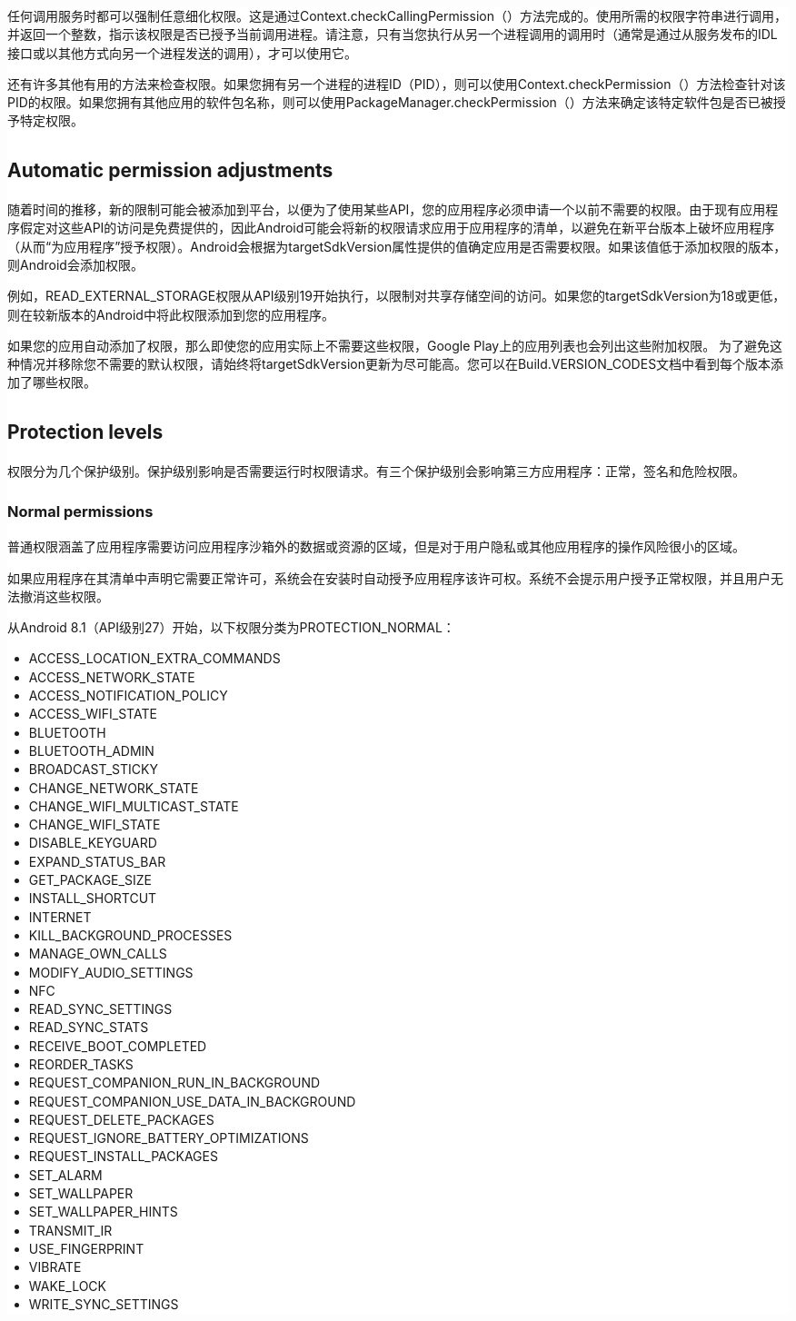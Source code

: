 任何调用服务时都可以强制任意细化权限。这是通过Context.checkCallingPermission（）方法完成的。使用所需的权限字符串进行调用，并返回一个整数，指示该权限是否已授予当前调用进程。请注意，只有当您执行从另一个进程调用的调用时（通常是通过从服务发布的IDL接口或以其他方式向另一个进程发送的调用），才可以使用它。

还有许多其他有用的方法来检查权限。如果您拥有另一个进程的进程ID（PID），则可以使用Context.checkPermission（）方法检查针对该PID的权限。如果您拥有其他应用的软件包名称，则可以使用PackageManager.checkPermission（）方法来确定该特定软件包是否已被授予特定权限。

## Automatic permission adjustments

随着时间的推移，新的限制可能会被添加到平台，以便为了使用某些API，您的应用程序必须申请一个以前不需要的权限。由于现有应用程序假定对这些API的访问是免费提供的，因此Android可能会将新的权限请求应用于应用程序的清单，以避免在新平台版本上破坏应用程序（从而“为应用程序”授予权限）。Android会根据为targetSdkVersion属性提供的值确定应用是否需要权限。如果该值低于添加权限的版本，则Android会添加权限。

例如，READ_EXTERNAL_STORAGE权限从API级别19开始执行，以限制对共享存储空间的访问。如果您的targetSdkVersion为18或更低，则在较新版本的Android中将此权限添加到您的应用程序。

如果您的应用自动添加了权限，那么即使您的应用实际上不需要这些权限，Google Play上的应用列表也会列出这些附加权限。
为了避免这种情况并移除您不需要的默认权限，请始终将targetSdkVersion更新为尽可能高。您可以在Build.VERSION_CODES文档中看到每个版本添加了哪些权限。

## Protection levels

权限分为几个保护级别。保护级别影响是否需要运行时权限请求。有三个保护级别会影响第三方应用程序：正常，签名和危险权限。

### Normal permissions

普通权限涵盖了应用程序需要访问应用程序沙箱外的数据或资源的区域，但是对于用户隐私或其他应用程序的操作风险很小的区域。

如果应用程序在其清单中声明它需要正常许可，系统会在安装时自动授予应用程序该许可权。系统不会提示用户授予正常权限，并且用户无法撤消这些权限。

从Android 8.1（API级别27）开始，以下权限分类为PROTECTION_NORMAL：

- ACCESS_LOCATION_EXTRA_COMMANDS
- ACCESS_NETWORK_STATE
- ACCESS_NOTIFICATION_POLICY
- ACCESS_WIFI_STATE
- BLUETOOTH
- BLUETOOTH_ADMIN
- BROADCAST_STICKY
- CHANGE_NETWORK_STATE
- CHANGE_WIFI_MULTICAST_STATE
- CHANGE_WIFI_STATE
- DISABLE_KEYGUARD
- EXPAND_STATUS_BAR
- GET_PACKAGE_SIZE
- INSTALL_SHORTCUT
- INTERNET
- KILL_BACKGROUND_PROCESSES
- MANAGE_OWN_CALLS
- MODIFY_AUDIO_SETTINGS
- NFC
- READ_SYNC_SETTINGS
- READ_SYNC_STATS
- RECEIVE_BOOT_COMPLETED
- REORDER_TASKS
- REQUEST_COMPANION_RUN_IN_BACKGROUND
- REQUEST_COMPANION_USE_DATA_IN_BACKGROUND
- REQUEST_DELETE_PACKAGES
- REQUEST_IGNORE_BATTERY_OPTIMIZATIONS
- REQUEST_INSTALL_PACKAGES
- SET_ALARM
- SET_WALLPAPER
- SET_WALLPAPER_HINTS
- TRANSMIT_IR
- USE_FINGERPRINT
- VIBRATE
- WAKE_LOCK
- WRITE_SYNC_SETTINGS